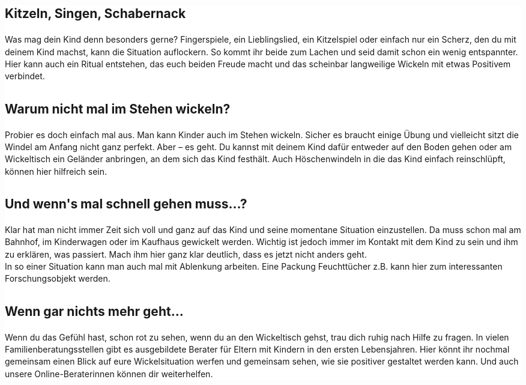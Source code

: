 ##  Kitzeln, Singen, Schabernack

Was mag dein Kind denn besonders gerne? Fingerspiele, ein Lieblingslied, ein
Kitzelspiel oder einfach nur ein Scherz, den du mit deinem Kind machst, kann
die Situation auflockern. So kommt ihr beide zum Lachen und seid damit schon
ein wenig entspannter. Hier kann auch ein Ritual entstehen, das euch beiden
Freude macht und das scheinbar langweilige Wickeln mit etwas Positivem
verbindet.

##  Warum nicht mal im Stehen wickeln?

Probier es doch einfach mal aus. Man kann Kinder auch im Stehen wickeln.
Sicher es braucht einige Übung und vielleicht sitzt die Windel am Anfang nicht
ganz perfekt. Aber – es geht. Du kannst mit deinem Kind dafür entweder auf den
Boden gehen oder am Wickeltisch ein Geländer anbringen, an dem sich das Kind
festhält. Auch Höschenwindeln in die das Kind einfach reinschlüpft, können
hier hilfreich sein.

##  Und wenn's mal schnell gehen muss...?

Klar hat man nicht immer Zeit sich voll und ganz auf das Kind und seine
momentane Situation einzustellen. Da muss schon mal am Bahnhof, im Kinderwagen
oder im Kaufhaus gewickelt werden. Wichtig ist jedoch immer im Kontakt mit dem
Kind zu sein und ihm zu erklären, was passiert. Mach ihm hier ganz klar
deutlich, dass es jetzt nicht anders geht.  
In so einer Situation kann man auch mal mit Ablenkung arbeiten. Eine Packung
Feuchttücher z.B. kann hier zum interessanten Forschungsobjekt werden.

##  Wenn gar nichts mehr geht...

Wenn du das Gefühl hast, schon rot zu sehen, wenn du an den Wickeltisch gehst,
trau dich ruhig nach Hilfe zu fragen. In vielen Familienberatungsstellen gibt
es ausgebildete Berater für Eltern mit Kindern in den ersten Lebensjahren.
Hier könnt ihr nochmal gemeinsam einen Blick auf eure Wickelsituation werfen
und gemeinsam sehen, wie sie positiver gestaltet werden kann. Und auch unsere
Online-Beraterinnen können dir weiterhelfen.

